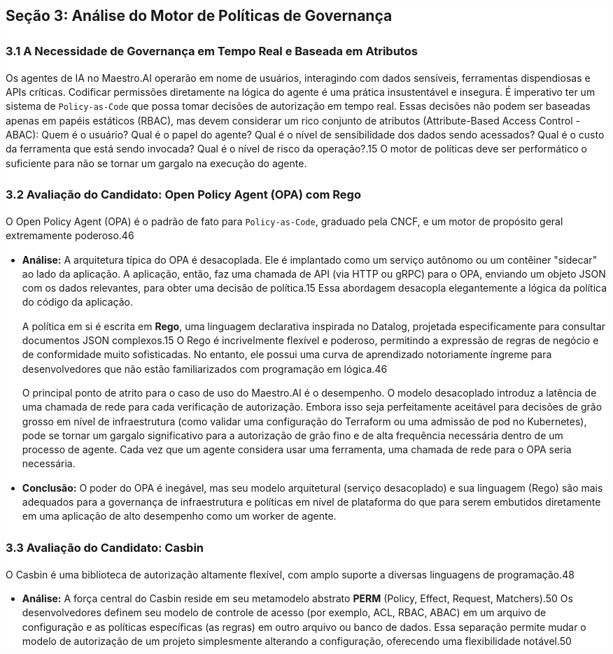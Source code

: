 ## Seção 3: Análise do Motor de Políticas de Governança

### 3.1 A Necessidade de Governança em Tempo Real e Baseada em Atributos

Os agentes de IA no Maestro.AI operarão em nome de usuários, interagindo com dados sensíveis, ferramentas dispendiosas e APIs críticas. Codificar permissões diretamente na lógica do agente é uma prática insustentável e insegura. É imperativo ter um sistema de `Policy-as-Code` que possa tomar decisões de autorização em tempo real. Essas decisões não podem ser baseadas apenas em papéis estáticos (RBAC), mas devem considerar um rico conjunto de atributos (Attribute-Based Access Control - ABAC): Quem é o usuário? Qual é o papel do agente? Qual é o nível de sensibilidade dos dados sendo acessados? Qual é o custo da ferramenta que está sendo invocada? Qual é o nível de risco da operação?.15 O motor de políticas deve ser performático o suficiente para não se tornar um gargalo na execução do agente.

### 3.2 Avaliação do Candidato: Open Policy Agent (OPA) com Rego

O Open Policy Agent (OPA) é o padrão de fato para `Policy-as-Code`, graduado pela CNCF, e um motor de propósito geral extremamente poderoso.46

- **Análise:** A arquitetura típica do OPA é desacoplada. Ele é implantado como um serviço autônomo ou um contêiner "sidecar" ao lado da aplicação. A aplicação, então, faz uma chamada de API (via HTTP ou gRPC) para o OPA, enviando um objeto JSON com os dados relevantes, para obter uma decisão de política.15 Essa abordagem desacopla elegantemente a lógica da política do código da aplicação.
    
    A política em si é escrita em **Rego**, uma linguagem declarativa inspirada no Datalog, projetada especificamente para consultar documentos JSON complexos.15 O Rego é incrivelmente flexível e poderoso, permitindo a expressão de regras de negócio e de conformidade muito sofisticadas. No entanto, ele possui uma curva de aprendizado notoriamente íngreme para desenvolvedores que não estão familiarizados com programação em lógica.46
    
    O principal ponto de atrito para o caso de uso do Maestro.AI é o desempenho. O modelo desacoplado introduz a latência de uma chamada de rede para cada verificação de autorização. Embora isso seja perfeitamente aceitável para decisões de grão grosso em nível de infraestrutura (como validar uma configuração do Terraform ou uma admissão de pod no Kubernetes), pode se tornar um gargalo significativo para a autorização de grão fino e de alta frequência necessária dentro de um processo de agente. Cada vez que um agente considera usar uma ferramenta, uma chamada de rede para o OPA seria necessária.
    
- **Conclusão:** O poder do OPA é inegável, mas seu modelo arquitetural (serviço desacoplado) e sua linguagem (Rego) são mais adequados para a governança de infraestrutura e políticas em nível de plataforma do que para serem embutidos diretamente em uma aplicação de alto desempenho como um worker de agente.
    

### 3.3 Avaliação do Candidato: Casbin

O Casbin é uma biblioteca de autorização altamente flexível, com amplo suporte a diversas linguagens de programação.48

- **Análise:** A força central do Casbin reside em seu metamodelo abstrato **PERM** (Policy, Effect, Request, Matchers).50 Os desenvolvedores definem seu modelo de controle de acesso (por exemplo, ACL, RBAC, ABAC) em um arquivo de configuração e as políticas específicas (as regras) em outro arquivo ou banco de dados. Essa separação permite mudar o modelo de autorização de um projeto simplesmente alterando a configuração, oferecendo uma flexibilidade notável.50
    